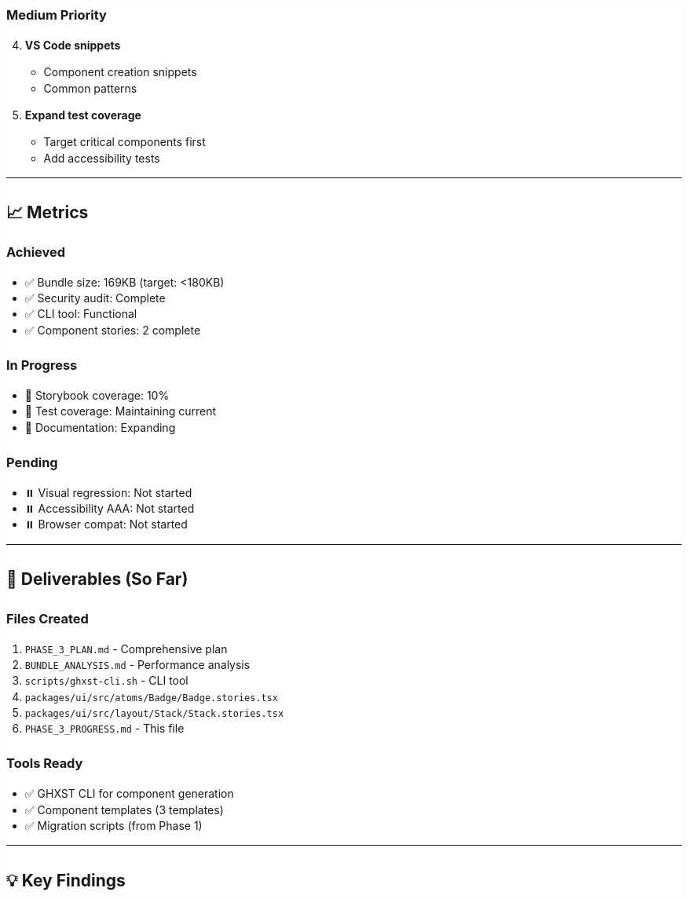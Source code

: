 ### Medium Priority
4. **VS Code snippets**
   - Component creation snippets
   - Common patterns

5. **Expand test coverage**
   - Target critical components first
   - Add accessibility tests

---

## 📈 Metrics

### Achieved
- ✅ Bundle size: 169KB (target: <180KB)
- ✅ Security audit: Complete
- ✅ CLI tool: Functional
- ✅ Component stories: 2 complete

### In Progress
- 🔄 Storybook coverage: 10%
- 🔄 Test coverage: Maintaining current
- 🔄 Documentation: Expanding

### Pending
- ⏸️ Visual regression: Not started
- ⏸️ Accessibility AAA: Not started
- ⏸️ Browser compat: Not started

---

## 🚀 Deliverables (So Far)

### Files Created
1. `PHASE_3_PLAN.md` - Comprehensive plan
2. `BUNDLE_ANALYSIS.md` - Performance analysis
3. `scripts/ghxst-cli.sh` - CLI tool
4. `packages/ui/src/atoms/Badge/Badge.stories.tsx`
5. `packages/ui/src/layout/Stack/Stack.stories.tsx`
6. `PHASE_3_PROGRESS.md` - This file

### Tools Ready
- ✅ GHXST CLI for component generation
- ✅ Component templates (3 templates)
- ✅ Migration scripts (from Phase 1)

---

## 💡 Key Findings
